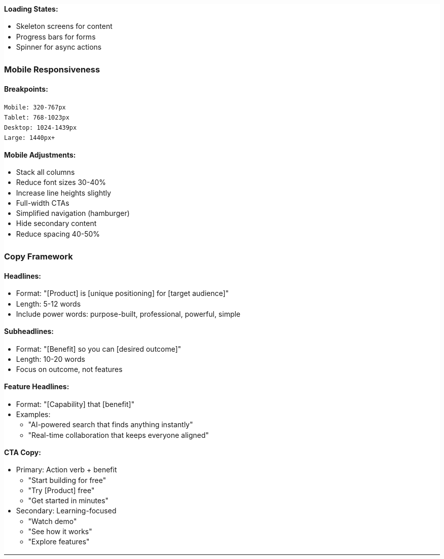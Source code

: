 **Loading States:**
- Skeleton screens for content
- Progress bars for forms
- Spinner for async actions

### Mobile Responsiveness

**Breakpoints:**
```
Mobile: 320-767px
Tablet: 768-1023px
Desktop: 1024-1439px
Large: 1440px+
```

**Mobile Adjustments:**
- Stack all columns
- Reduce font sizes 30-40%
- Increase line heights slightly
- Full-width CTAs
- Simplified navigation (hamburger)
- Hide secondary content
- Reduce spacing 40-50%

### Copy Framework

**Headlines:**
- Format: "[Product] is [unique positioning] for [target audience]"
- Length: 5-12 words
- Include power words: purpose-built, professional, powerful, simple

**Subheadlines:**
- Format: "[Benefit] so you can [desired outcome]"
- Length: 10-20 words
- Focus on outcome, not features

**Feature Headlines:**
- Format: "[Capability] that [benefit]"
- Examples:
  - "AI-powered search that finds anything instantly"
  - "Real-time collaboration that keeps everyone aligned"

**CTA Copy:**
- Primary: Action verb + benefit
  - "Start building for free"
  - "Try [Product] free"
  - "Get started in minutes"
- Secondary: Learning-focused
  - "Watch demo"
  - "See how it works"
  - "Explore features"

---
